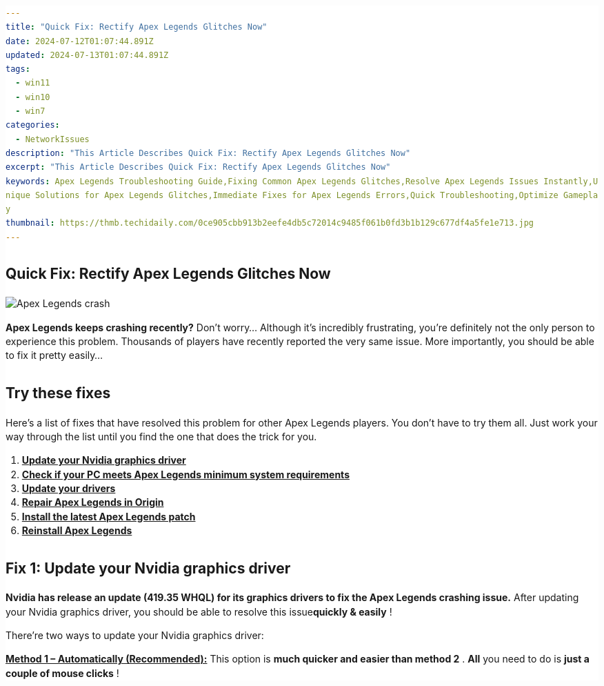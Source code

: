 ```yaml
---
title: "Quick Fix: Rectify Apex Legends Glitches Now"
date: 2024-07-12T01:07:44.891Z
updated: 2024-07-13T01:07:44.891Z
tags:
  - win11
  - win10
  - win7
categories:
  - NetworkIssues
description: "This Article Describes Quick Fix: Rectify Apex Legends Glitches Now"
excerpt: "This Article Describes Quick Fix: Rectify Apex Legends Glitches Now"
keywords: Apex Legends Troubleshooting Guide,Fixing Common Apex Legends Glitches,Resolve Apex Legends Issues Instantly,Unique Solutions for Apex Legends Glitches,Immediate Fixes for Apex Legends Errors,Quick Troubleshooting,Optimize Gameplay
thumbnail: https://thmb.techidaily.com/0ce905cbb913b2eefe4db5c72014c9485f061b0fd3b1b129c677df4a5fe1e713.jpg
---
```


## Quick Fix: Rectify Apex Legends Glitches Now

![Apex Legends crash](https://images.drivereasy.com/wp-content/uploads/2019/03/image-124.png)

**Apex Legends keeps crashing recently?** Don’t worry… Although it’s incredibly frustrating, you’re definitely not the only person to experience this problem. Thousands of players have recently reported the very same issue. More importantly, you should be able to fix it pretty easily…

## Try these fixes

 Here’s a list of fixes that have resolved this problem for other Apex Legends players. You don’t have to try them all. Just work your way through the list until you find the one that does the trick for you.

1. **[Update your Nvidia graphics driver](#z1)**
2. **[Check if your PC meets Apex Legends minimum system requirements](#f1)**
3. **[Update your drivers](#f2)**
4. **[Repair Apex Legends in Origin](#f3)**
5. **[Install the latest Apex Legends patch](#f4)**
6. **[Reinstall Apex Legends](#f5)**

## Fix 1: Update your Nvidia graphics driver

 **Nvidia has release an update (419.35 WHQL) for its graphics drivers to fix the Apex Legends crashing issue.** After updating your Nvidia graphics driver, you should be able to resolve this issue**quickly & easily** !

There’re two ways to update your Nvidia graphics driver:

**[Method 1 – Automatically (Recommended):](#m1)**  This option is **much quicker and easier than method 2** . **All** you need to do is **just a couple of mouse clicks** !
